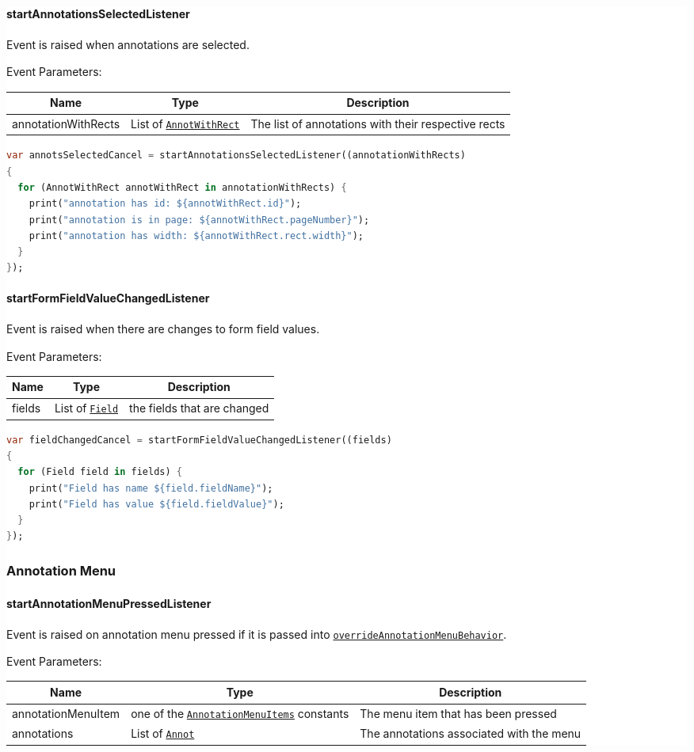 #### startAnnotationsSelectedListener
Event is raised when annotations are selected.

Event Parameters:

Name | Type | Description
--- | --- | ---
annotationWithRects | List of [`AnnotWithRect`](/lib/options.dart) | The list of annotations with their respective rects

```dart
var annotsSelectedCancel = startAnnotationsSelectedListener((annotationWithRects) 
{
  for (AnnotWithRect annotWithRect in annotationWithRects) {
    print("annotation has id: ${annotWithRect.id}");
    print("annotation is in page: ${annotWithRect.pageNumber}");
    print("annotation has width: ${annotWithRect.rect.width}");
  }
});

```

#### startFormFieldValueChangedListener
Event is raised when there are changes to form field values.

Event Parameters:

Name | Type | Description
--- | --- | ---
fields | List of [`Field`](/lib/options.dart) | the fields that are changed

```dart
var fieldChangedCancel = startFormFieldValueChangedListener((fields)
{
  for (Field field in fields) {
    print("Field has name ${field.fieldName}");
    print("Field has value ${field.fieldValue}");
  }
});
```

### Annotation Menu

#### startAnnotationMenuPressedListener
Event is raised on annotation menu pressed if it is passed into [`overrideAnnotationMenuBehavior`](#overrideAnnotationMenuBehavior).

Event Parameters:

Name | Type | Description
--- | --- | ---
annotationMenuItem | one of the [`AnnotationMenuItems`](/lib/options.dart) constants | The menu item that has been pressed
annotations | List of [`Annot`](/lib/options.dart) | The annotations associated with the menu
